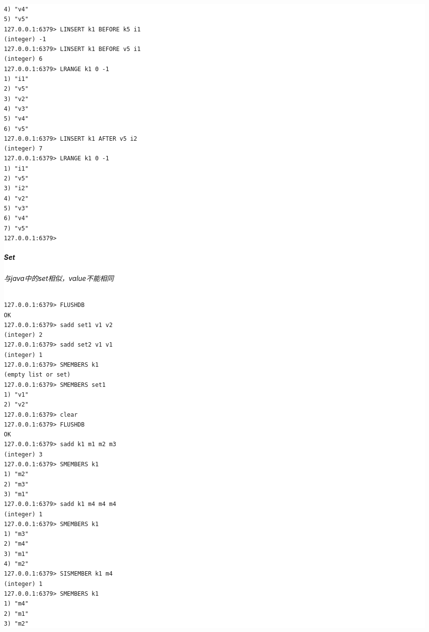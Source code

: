 ```
4) "v4"
5) "v5"
127.0.0.1:6379> LINSERT k1 BEFORE k5 i1
(integer) -1
127.0.0.1:6379> LINSERT k1 BEFORE v5 i1
(integer) 6
127.0.0.1:6379> LRANGE k1 0 -1
1) "i1"
2) "v5"
3) "v2"
4) "v3"
5) "v4"
6) "v5"
127.0.0.1:6379> LINSERT k1 AFTER v5 i2
(integer) 7
127.0.0.1:6379> LRANGE k1 0 -1
1) "i1"
2) "v5"
3) "i2"
4) "v2"
5) "v3"
6) "v4"
7) "v5"
127.0.0.1:6379> 

```

##### Set
###### 与java中的set相似，value不能相同
```
127.0.0.1:6379> FLUSHDB
OK
127.0.0.1:6379> sadd set1 v1 v2
(integer) 2
127.0.0.1:6379> sadd set2 v1 v1
(integer) 1
127.0.0.1:6379> SMEMBERS k1
(empty list or set)
127.0.0.1:6379> SMEMBERS set1
1) "v1"
2) "v2"
127.0.0.1:6379> clear
127.0.0.1:6379> FLUSHDB
OK
127.0.0.1:6379> sadd k1 m1 m2 m3
(integer) 3
127.0.0.1:6379> SMEMBERS k1
1) "m2"
2) "m3"
3) "m1"
127.0.0.1:6379> sadd k1 m4 m4 m4
(integer) 1
127.0.0.1:6379> SMEMBERS k1
1) "m3"
2) "m4"
3) "m1"
4) "m2"
127.0.0.1:6379> SISMEMBER k1 m4
(integer) 1
127.0.0.1:6379> SMEMBERS k1
1) "m4"
2) "m1"
3) "m2"
```